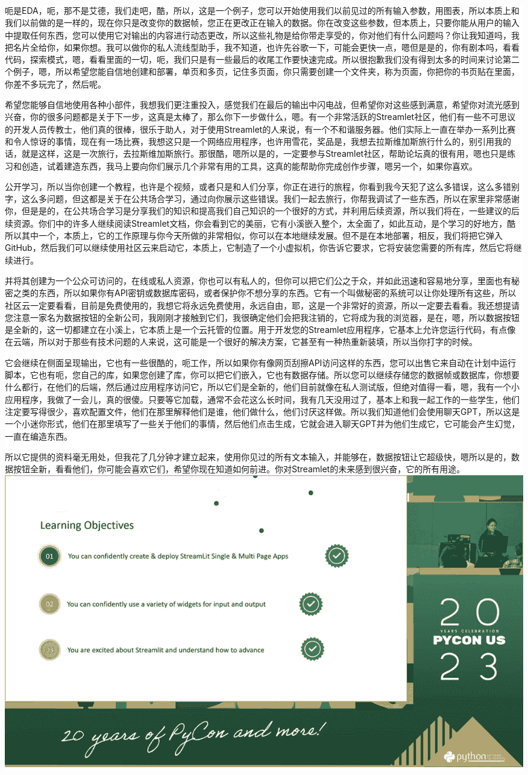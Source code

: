 呃是EDA，呃，那不是艾德，我们走吧，酷，所以，这是一个例子，您可以开始使用我们以前见过的所有输入参数，用图表，所以本质上和我们以前做的是一样的，现在你只是改变你的数据帧，您正在更改正在输入的数据。你在改变这些参数，但本质上，只要你能从用户的输入中提取任何东西，您可以使用它对输出的内容进行动态更改，所以这些礼物是给你带走享受的，你对他们有什么问题吗？你让我知道吗，我把名片全给你，如果你想。我可以做你的私人流线型助手，我不知道，也许先谷歌一下，可能会更快一点，嗯但是是的，你有剧本吗，看看代码，探索模式，嗯，看看里面的一切，呃，我们只是有一些最后的收尾工作要快速完成。所以很抱歉我们没有得到太多的时间来讨论第二个例子，嗯，所以希望您能自信地创建和部署，单页和多页，记住多页面，你只需要创建一个文件夹，称为页面，你把你的书页贴在里面，你差不多玩完了，然后呢。

希望您能够自信地使用各种小部件，我想我们更注重投入，感觉我们在最后的输出中闪电战，但希望你对这些感到满意，希望你对流光感到兴奋，你的很多问题都是关于下一步，这真是太棒了，那么你下一步做什么，嗯。有一个非常活跃的Streamlet社区，他们有一些不可思议的开发人员传教士，他们真的很棒，很乐于助人，对于使用Streamlet的人来说，有一个不和谐服务器。他们实际上一直在举办一系列比赛和令人惊讶的事情，现在有一场比赛，我想这只是一个网络应用程序，也许用雪花，奖品是，我想去拉斯维加斯旅行什么的，别引用我的话，就是这样，这是一次旅行，去拉斯维加斯旅行。那很酷，嗯所以是的，一定要参与Streamlet社区，帮助论坛真的很有用，嗯也只是练习和创造，试着建造东西，我马上要向你们展示几个非常有用的工具，这真的能帮助你完成创作步骤，嗯另一个，如果你喜欢。

公开学习，所以当你创建一个教程，也许是个视频，或者只是和人们分享，你正在进行的旅程，你看到我今天犯了这么多错误，这么多错别字，这么多问题，但这都是关于在公共场合学习，通过向你展示这些错误。我们一起去旅行，你帮我调试了一些东西，所以在家里非常感谢你，但是是的，在公共场合学习是分享我们的知识和提高我们自己知识的一个很好的方式，并利用后续资源，所以我们将在，一些建议的后续资源。你们中的许多人继续阅读Streamlet文档，你会看到它的美丽，它有小溪嵌入整个，太全面了，如此互动，是个学习的好地方，酷所以其中一个，本质上，它的工作原理与你今天所做的非常相似，你可以在本地继续发展。但不是在本地部署，相反，我们将把它弹入GitHub，然后我们可以继续使用社区云来启动它，本质上，它制造了一个小虚拟机，你告诉它要求，它将安装您需要的所有库，然后它将继续进行。

并将其创建为一个公众可访问的，在线或私人资源，你也可以有私人的，但你可以把它们公之于众，并如此迅速和容易地分享，里面也有秘密之类的东西，所以如果你有API密钥或数据库密码，或者保护你不想分享的东西。它有一个叫做秘密的系统可以让你处理所有这些，所以社区云一定要看看，目前是免费使用的，我想它将永远免费使用，永远自由，耶，这是一个非常好的资源，所以一定要去看看。我还想提请您注意一家名为数据按钮的全新公司，我刚刚才接触到它们，我很确定他们会把我注销的，它将成为我的浏览器，是在，嗯，所以数据按钮是全新的，这一切都建立在小溪上，它本质上是一个云托管的位置。用于开发您的Streamlet应用程序，它基本上允许您运行代码，有点像在云端，所以对于那些有技术问题的人来说，这可能是一个很好的解决方案，它甚至有一种热重新装填，所以当你打字的时候。

它会继续在侧面呈现输出，它也有一些很酷的，呃工作，所以如果你有像网页刮擦API访问这样的东西，您可以出售它来自动在计划中运行脚本，它也有呃，您自己的库，如果您创建了库，你可以把它们嵌入，它也有数据存储。所以您可以继续存储您的数据帧或数据库，你想要什么都行，在他们的后端，然后通过应用程序访问它，所以它们是全新的，他们目前就像在私人测试版，但绝对值得一看，嗯，我有一个小应用程序，我做了一会儿，真的很傻。只要等它加载，通常不会花这么长时间，我有几天没用过了，基本上和我一起工作的一些学生，他们注定要写得很少，喜欢配置文件，他们在那里解释他们是谁，他们做什么，他们讨厌这样做。所以我们知道他们会使用聊天GPT，所以这是一个小迷你形式，他们在那里填写了一些关于他们的事情，然后他们点击生成，它就会进入聊天GPT并为他们生成它，它可能会产生幻觉，一直在编造东西。

所以它提供的资料毫无用处，但我花了几分钟才建立起来，使用你见过的所有文本输入，并能够在，数据按钮让它超级快，嗯所以是的，数据按钮全新，看看他们，你可能会喜欢它们，希望你现在知道如何前进。你对Streamlet的未来感到很兴奋，它的所有用途。
![](img/f9b9b306c419caa2f74935741c6ae1b6_52.png)
